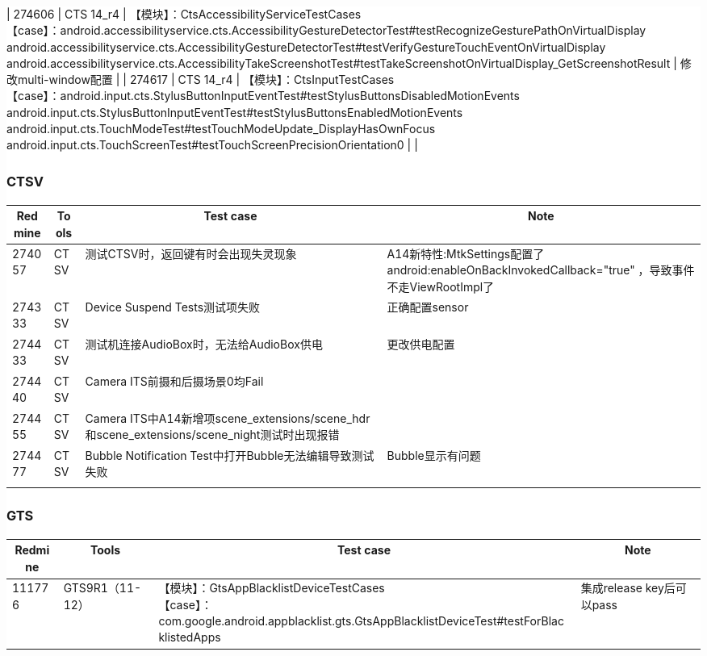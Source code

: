 | 274606  | CTS 14_r4 | 【模块】：CtsAccessibilityServiceTestCases<br>【case】：android.accessibilityservice.cts.AccessibilityGestureDetectorTest#testRecognizeGesturePathOnVirtualDisplay<br>android.accessibilityservice.cts.AccessibilityGestureDetectorTest#testVerifyGestureTouchEventOnVirtualDisplay<br>android.accessibilityservice.cts.AccessibilityTakeScreenshotTest#testTakeScreenshotOnVirtualDisplay_GetScreenshotResult    | 修改multi-window配置                                                                                                 |
| 274617  | CTS 14_r4 | 【模块】：CtsInputTestCases<br>【case】：android.input.cts.StylusButtonInputEventTest#testStylusButtonsDisabledMotionEvents<br>android.input.cts.StylusButtonInputEventTest#testStylusButtonsEnabledMotionEvents<br>android.input.cts.TouchModeTest#testTouchModeUpdate_DisplayHasOwnFocus<br>android.input.cts.TouchScreenTest#testTouchScreenPrecisionOrientation0                                              |                                                                                                                  |

### CTSV
| Redmine | Tools | Test case                                                                       | Note                                                                                 |
| ------- | ----- | ------------------------------------------------------------------------------- | ------------------------------------------------------------------------------------ |
| 274057  | CTSV  | 测试CTSV时，返回键有时会出现失灵现象                                                            | A14新特性:MtkSettings配置了android:enableOnBackInvokedCallback="true" ，导致事件不走ViewRootImpl了 |
| 274333  | CTSV  | Device Suspend Tests测试项失败                                                       | 正确配置sensor                                                                           |
| 274433  | CTSV  | 测试机连接AudioBox时，无法给AudioBox供电                                                    | 更改供电配置                                                                               |
| 274440  | CTSV  | Camera ITS前摄和后摄场景0均Fail                                                         |                                                                                      |
| 274455  | CTSV  | Camera ITS中A14新增项scene_extensions/scene_hdr和scene_extensions/scene_night测试时出现报错 |                                                                                      |
| 274477  | CTSV  | Bubble Notification Test中打开Bubble无法编辑导致测试失败                                     | Bubble显示有问题                                                                          |
|         |       |                                                                                 |                                                                                      |

### GTS

| Redmine | Tools         | Test case                                                                                                                                                                                                                                                                                                                                                                                                                                                                                                                                                                                    | Note                                                                                                                                                                                                                                      |
| ------- | ------------- | -------------------------------------------------------------------------------------------------------------------------------------------------------------------------------------------------------------------------------------------------------------------------------------------------------------------------------------------------------------------------------------------------------------------------------------------------------------------------------------------------------------------------------------------------------------------------------------------- | ----------------------------------------------------------------------------------------------------------------------------------------------------------------------------------------------------------------------------------------- |
| 111776  | GTS9R1（11-12） | 【模块】：GtsAppBlacklistDeviceTestCases<br/>【case】：com.google.android.appblacklist.gts.GtsAppBlacklistDeviceTest#testForBlacklistedApps                                                                                                                                                                                                                                                                                                                                                                                                                                                          | 集成release key后可以pass                                                                                                                                                                                                                      |